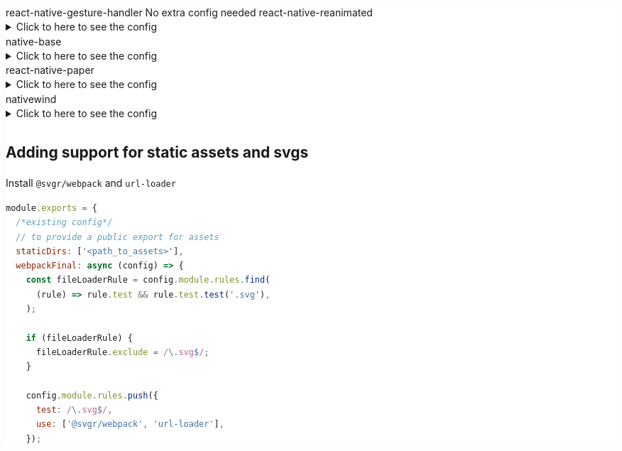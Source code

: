 <tr>
<td>react-native-gesture-handler</td>
<td>No extra config needed</td>
</tr>

<tr>
<td>react-native-reanimated</td>
<td>

<details><summary>
Click to here to see the config
</summary></details>
</td>
</tr>

<tr>
<td>native-base</td>
<td>
<details><summary>
Click to here to see the config
</summary></details>
</td>
</tr>

<tr>
<td>react-native-paper</td>
<td>
<details><summary>
Click to here to see the config
</summary></details>
</td>
</tr>

<tr>
<td>nativewind</td>
<td>
<details><summary>
Click to here to see the config
</summary></details>
</td>
</tr>

</table>

## Adding support for static assets and svgs

Install `@svgr/webpack` and `url-loader`

```js
module.exports = {
  /*existing config*/
  // to provide a public export for assets
  staticDirs: ['<path_to_assets>'],
  webpackFinal: async (config) => {
    const fileLoaderRule = config.module.rules.find(
      (rule) => rule.test && rule.test.test('.svg'),
    );

    if (fileLoaderRule) {
      fileLoaderRule.exclude = /\.svg$/;
    }

    config.module.rules.push({
      test: /\.svg$/,
      use: ['@svgr/webpack', 'url-loader'],
    });

```
